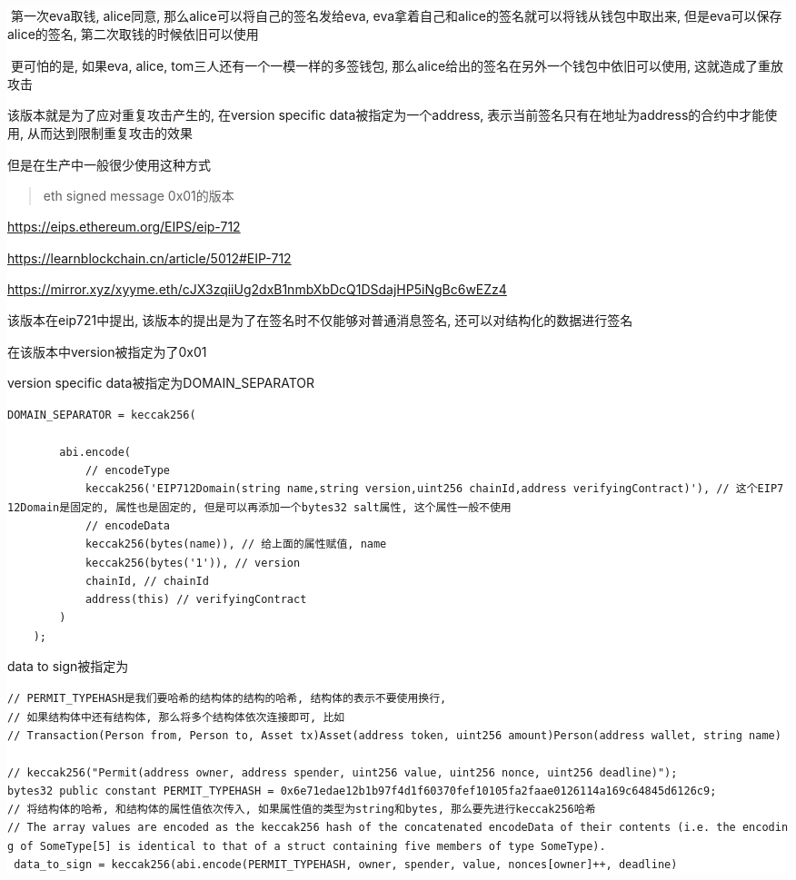 ​	第一次eva取钱, alice同意, 那么alice可以将自己的签名发给eva, eva拿着自己和alice的签名就可以将钱从钱包中取出来, 但是eva可以保存alice的签名, 第二次取钱的时候依旧可以使用

​	更可怕的是, 如果eva, alice, tom三人还有一个一模一样的多签钱包, 那么alice给出的签名在另外一个钱包中依旧可以使用, 这就造成了重放攻击

该版本就是为了应对重复攻击产生的, 在version specific data被指定为一个address, 表示当前签名只有在地址为address的合约中才能使用, 从而达到限制重复攻击的效果

但是在生产中一般很少使用这种方式

> eth signed message 0x01的版本

https://eips.ethereum.org/EIPS/eip-712

https://learnblockchain.cn/article/5012#EIP-712

https://mirror.xyz/xyyme.eth/cJX3zqiiUg2dxB1nmbXbDcQ1DSdajHP5iNgBc6wEZz4

该版本在eip721中提出, 该版本的提出是为了在签名时不仅能够对普通消息签名, 还可以对结构化的数据进行签名

在该版本中version被指定为了0x01

version specific data被指定为DOMAIN_SEPARATOR

~~~solidity
DOMAIN_SEPARATOR = keccak256(

        abi.encode(
            // encodeType
            keccak256('EIP712Domain(string name,string version,uint256 chainId,address verifyingContract)'), // 这个EIP712Domain是固定的, 属性也是固定的, 但是可以再添加一个bytes32 salt属性, 这个属性一般不使用
            // encodeData
          	keccak256(bytes(name)), // 给上面的属性赋值, name
            keccak256(bytes('1')), // version
            chainId, // chainId
            address(this) // verifyingContract
        )
    );

~~~

data to sign被指定为

~~~solidity
// PERMIT_TYPEHASH是我们要哈希的结构体的结构的哈希, 结构体的表示不要使用换行, 
// 如果结构体中还有结构体, 那么将多个结构体依次连接即可, 比如
// Transaction(Person from, Person to, Asset tx)Asset(address token, uint256 amount)Person(address wallet, string name)

// keccak256("Permit(address owner, address spender, uint256 value, uint256 nonce, uint256 deadline)"); 
bytes32 public constant PERMIT_TYPEHASH = 0x6e71edae12b1b97f4d1f60370fef10105fa2faae0126114a169c64845d6126c9; 
// 将结构体的哈希, 和结构体的属性值依次传入, 如果属性值的类型为string和bytes, 那么要先进行keccak256哈希
// The array values are encoded as the keccak256 hash of the concatenated encodeData of their contents (i.e. the encoding of SomeType[5] is identical to that of a struct containing five members of type SomeType).
 data_to_sign = keccak256(abi.encode(PERMIT_TYPEHASH, owner, spender, value, nonces[owner]++, deadline)
~~~

